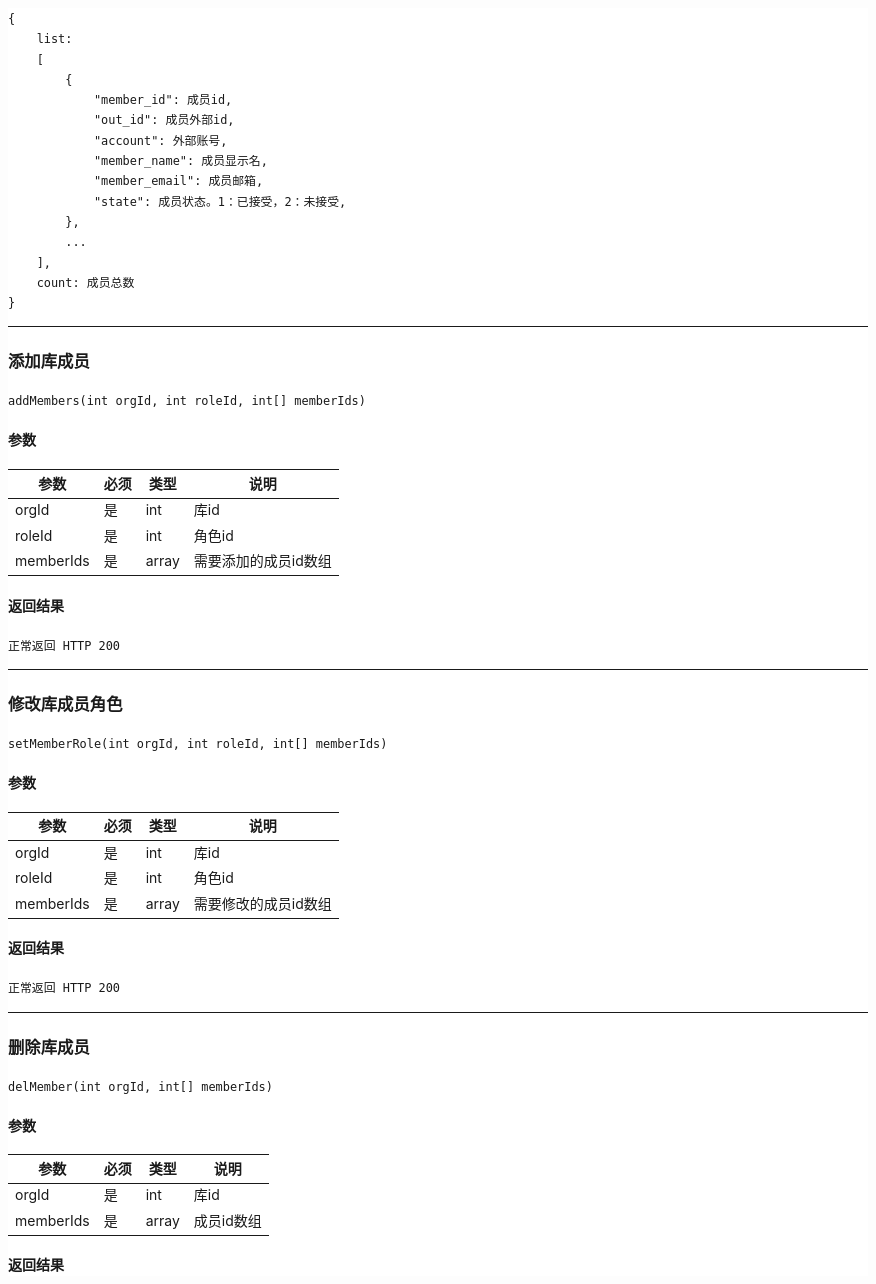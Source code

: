 	{
		list:
		[
			{
				"member_id": 成员id,
				"out_id": 成员外部id,
				"account": 外部账号,
				"member_name": 成员显示名,
				"member_email": 成员邮箱,
				"state": 成员状态。1：已接受，2：未接受,
			},
			...
		],
		count: 成员总数
	}

---
### 添加库成员
	addMembers(int orgId, int roleId, int[] memberIds) 
#### 参数 
| 参数 | 必须 | 类型 | 说明 |
| --- | --- | --- | --- |
| orgId | 是 | int | 库id |
| roleId | 是 | int | 角色id |
| memberIds | 是 | array | 需要添加的成员id数组 |
#### 返回结果
	
	正常返回 HTTP 200

---

### 修改库成员角色
	setMemberRole(int orgId, int roleId, int[] memberIds) 
#### 参数 
| 参数 | 必须 | 类型 | 说明 |
| --- | --- | --- | --- |
| orgId | 是 | int | 库id |
| roleId | 是 | int | 角色id |
| memberIds | 是 | array | 需要修改的成员id数组 |

#### 返回结果
	
	正常返回 HTTP 200

---
### 删除库成员
	delMember(int orgId, int[] memberIds)
#### 参数 
| 参数 | 必须 | 类型 | 说明 |
| --- | --- | --- | --- |
| orgId | 是 | int | 库id |
| memberIds | 是 | array | 成员id数组|
#### 返回结果
	